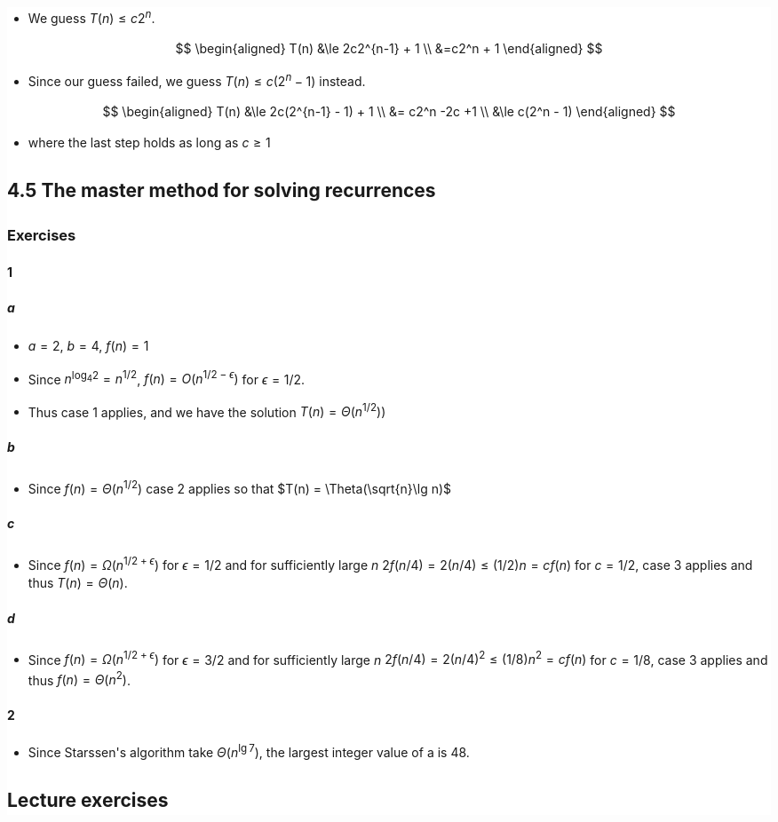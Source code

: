 - We guess $T(n) \le c2^n$.

$$
\begin{aligned}
T(n)
&\le 2c2^{n-1} + 1 \\
&=c2^n + 1
\end{aligned}
$$

- Since our guess failed, we guess $T(n) \le c(2^n - 1)$ instead.

$$
\begin{aligned}
T(n)
&\le 2c(2^{n-1} - 1) + 1 \\
&= c2^n -2c +1 \\
&\le c(2^n - 1)
\end{aligned}
$$

- where the last step holds as long as $c \ge 1$

## 4.5 The master method for solving recurrences

### Exercises

#### 1

##### a

- $a = 2$, $b = 4$, $f(n) = 1$

- Since $n^{\log_4 2} = n^{1/2}$, $f(n) = O(n^{1/2 - \epsilon})$ for $\epsilon = 1/2$.

- Thus case 1 applies, and we have the solution $T(n) = \Theta(n^{1/2}))$

##### b

- Since $f(n) = \Theta(n^{1/2})$ case 2 applies so that $T(n) = \Theta(\sqrt{n}\lg n)$

##### c

- Since $f(n) = \Omega(n^{1/2+\epsilon})$ for $\epsilon = 1/2$ and for sufficiently large $n$ $2f(n/4) = 2(n/4) \le (1/2)n = cf(n)$ for $c = 1/2$, case 3 applies and thus $T(n) = \Theta(n)$.

##### d

- Since $f(n) = \Omega(n^{1/2+\epsilon})$ for $\epsilon = 3/2$ and for sufficiently large $n$ $2f(n/4) = 2(n/4)^2 \le (1/8)n^2 = cf(n)$ for $c = 1/8$, case 3 applies and thus $f(n) = \Theta(n^2)$.

#### 2

- Since Starssen's algorithm take $\Theta(n^{\lg 7})$, the largest integer value of a is 48.

## Lecture exercises
